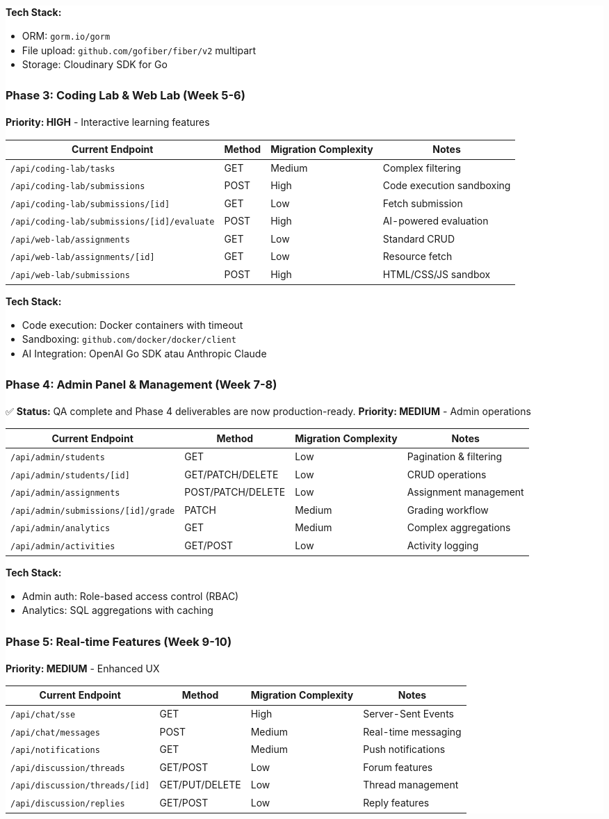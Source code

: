 **Tech Stack:**
- ORM: `gorm.io/gorm`
- File upload: `github.com/gofiber/fiber/v2` multipart
- Storage: Cloudinary SDK for Go

### Phase 3: Coding Lab & Web Lab (Week 5-6)
**Priority: HIGH** - Interactive learning features

| Current Endpoint | Method | Migration Complexity | Notes |
|-----------------|--------|---------------------|-------|
| `/api/coding-lab/tasks` | GET | Medium | Complex filtering |
| `/api/coding-lab/submissions` | POST | High | Code execution sandboxing |
| `/api/coding-lab/submissions/[id]` | GET | Low | Fetch submission |
| `/api/coding-lab/submissions/[id]/evaluate` | POST | High | AI-powered evaluation |
| `/api/web-lab/assignments` | GET | Low | Standard CRUD |
| `/api/web-lab/assignments/[id]` | GET | Low | Resource fetch |
| `/api/web-lab/submissions` | POST | High | HTML/CSS/JS sandbox |

**Tech Stack:**
- Code execution: Docker containers with timeout
- Sandboxing: `github.com/docker/docker/client`
- AI Integration: OpenAI Go SDK atau Anthropic Claude

### Phase 4: Admin Panel & Management (Week 7-8)
✅ **Status:** QA complete and Phase 4 deliverables are now production-ready.
**Priority: MEDIUM** - Admin operations

| Current Endpoint | Method | Migration Complexity | Notes |
|-----------------|--------|---------------------|-------|
| `/api/admin/students` | GET | Low | Pagination & filtering |
| `/api/admin/students/[id]` | GET/PATCH/DELETE | Low | CRUD operations |
| `/api/admin/assignments` | POST/PATCH/DELETE | Low | Assignment management |
| `/api/admin/submissions/[id]/grade` | PATCH | Medium | Grading workflow |
| `/api/admin/analytics` | GET | Medium | Complex aggregations |
| `/api/admin/activities` | GET/POST | Low | Activity logging |

**Tech Stack:**
- Admin auth: Role-based access control (RBAC)
- Analytics: SQL aggregations with caching

### Phase 5: Real-time Features (Week 9-10)
**Priority: MEDIUM** - Enhanced UX

| Current Endpoint | Method | Migration Complexity | Notes |
|-----------------|--------|---------------------|-------|
| `/api/chat/sse` | GET | High | Server-Sent Events |
| `/api/chat/messages` | POST | Medium | Real-time messaging |
| `/api/notifications` | GET | Medium | Push notifications |
| `/api/discussion/threads` | GET/POST | Low | Forum features |
| `/api/discussion/threads/[id]` | GET/PUT/DELETE | Low | Thread management |
| `/api/discussion/replies` | GET/POST | Low | Reply features |
